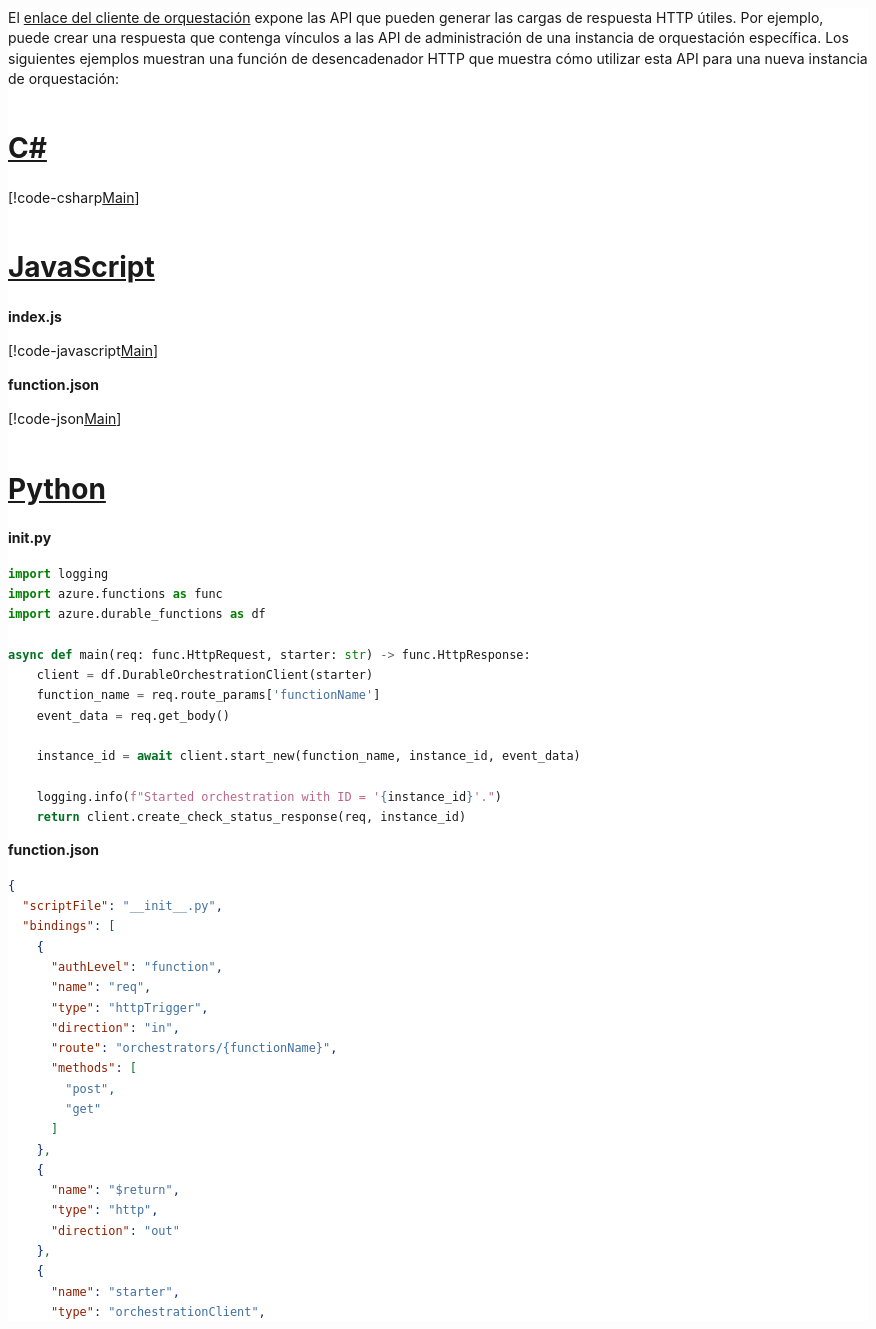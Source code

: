 El [enlace del cliente de orquestación](durable-functions-bindings.md#orchestration-client) expone las API que pueden generar las cargas de respuesta HTTP útiles. Por ejemplo, puede crear una respuesta que contenga vínculos a las API de administración de una instancia de orquestación específica. Los siguientes ejemplos muestran una función de desencadenador HTTP que muestra cómo utilizar esta API para una nueva instancia de orquestación:

# <a name="c"></a>[C#](#tab/csharp)

[!code-csharp[Main](~/samples-durable-functions/samples/precompiled/HttpStart.cs)]

# <a name="javascript"></a>[JavaScript](#tab/javascript)

**index.js**

[!code-javascript[Main](~/samples-durable-functions/samples/javascript/HttpStart/index.js)]

**function.json**

[!code-json[Main](~/samples-durable-functions/samples/javascript/HttpStart/function.json)]

# <a name="python"></a>[Python](#tab/python)

**__init__.py**

```python
import logging
import azure.functions as func
import azure.durable_functions as df

async def main(req: func.HttpRequest, starter: str) -> func.HttpResponse:
    client = df.DurableOrchestrationClient(starter)
    function_name = req.route_params['functionName']
    event_data = req.get_body()

    instance_id = await client.start_new(function_name, instance_id, event_data)
    
    logging.info(f"Started orchestration with ID = '{instance_id}'.")
    return client.create_check_status_response(req, instance_id)
```

**function.json**

```json
{
  "scriptFile": "__init__.py",
  "bindings": [
    {
      "authLevel": "function",
      "name": "req",
      "type": "httpTrigger",
      "direction": "in",
      "route": "orchestrators/{functionName}",
      "methods": [
        "post",
        "get"
      ]
    },
    {
      "name": "$return",
      "type": "http",
      "direction": "out"
    },
    {
      "name": "starter",
      "type": "orchestrationClient",
```